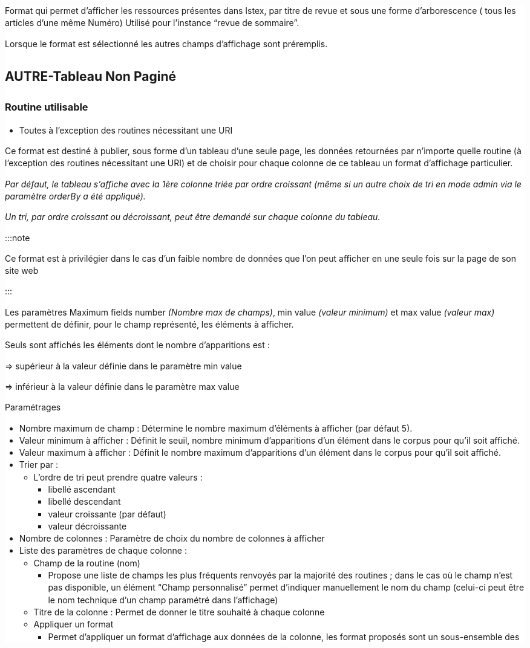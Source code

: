 Format qui permet d’afficher les ressources présentes dans Istex, par titre de revue et sous une forme d’arborescence (
tous les articles d’une même Numéro) Utilisé pour l’instance “revue de sommaire”.

Lorsque le format est sélectionné les autres champs d’affichage sont préremplis.

## AUTRE-Tableau Non Paginé

### Routine utilisable

- Toutes à l’exception des routines nécessitant une URI

Ce format est destiné à publier, sous forme d’un tableau d’une seule page, les données retournées par n’importe quelle
routine (à l’exception des routines nécessitant une URI) et de choisir pour chaque colonne de ce tableau un format
d’affichage particulier.

*Par défaut, le tableau s’affiche avec la 1ère colonne triée par ordre croissant (même si un autre choix de tri en mode
admin via le paramètre orderBy a été appliqué).*

*Un tri, par ordre croissant ou décroissant, peut être demandé sur chaque colonne du tableau.*

:::note

Ce format est à privilégier dans le cas d’un faible nombre de données que l’on peut afficher en une seule fois sur la
page de son site web

:::

Les paramètres Maximum fields number *(Nombre max de champs)*, min value *(valeur minimum)* et max value *(valeur max)*
permettent de définir, pour le champ représenté, les éléments à afficher.

Seuls sont affichés les éléments dont le nombre d’apparitions est :

=> supérieur à la valeur définie dans le paramètre min value

=> inférieur à la valeur définie dans le paramètre max value

Paramétrages

- Nombre maximum de champ : Détermine le nombre maximum d’éléments à afficher (par défaut 5).
- Valeur minimum à afficher : Définit le seuil, nombre minimum d’apparitions d’un élément dans le corpus pour qu’il soit
  affiché.
- Valeur maximum à afficher : Définit le nombre maximum d’apparitions d’un élément dans le corpus pour qu’il soit
  affiché.
- Trier par :
  - L’ordre de tri peut prendre quatre valeurs :
    - libellé ascendant
    - libellé descendant
    - valeur croissante (par défaut)
    - valeur décroissante
- Nombre de colonnes : Paramètre de choix du nombre de colonnes à afficher
- Liste des paramètres de chaque colonne :
  - Champ de la routine (nom)
    - Propose une liste de champs les plus fréquents renvoyés par la majorité des routines ; dans le cas où le champ
      n’est pas disponible, un élément “Champ personnalisé” permet d’indiquer manuellement le nom du champ (celui-ci
      peut être le nom technique d’un champ paramétré dans l’affichage)
  - Titre de la colonne : Permet de donner le titre souhaité à chaque colonne
  - Appliquer un format
    - Permet d’appliquer un format d’affichage aux données de la colonne, les format proposés sont un sous-ensemble des